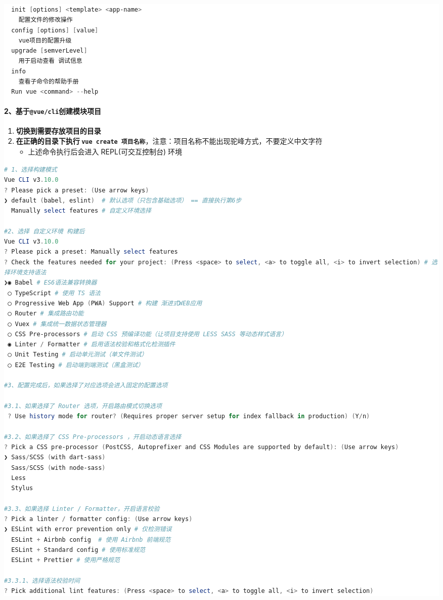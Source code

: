 ```powershell
  init [options] <template> <app-name>  
  	配置文件的修改操作
  config [options] [value]  
  	vue项目的配置升级
  upgrade [semverLevel]  
  	用于启动查看 调试信息
  info   
  	查看子命令的帮助手册
  Run vue <command> --help 
```



#### 2、基于`@vue/cli`创建模块项目

1. **切换到需要存放项目的目录**
2. **在正确的目录下执行 `vue create 项目名称`**，注意：项目名称不能出现驼峰方式，不要定义中文字符
   + 上述命令执行后会进入 REPL(可交互控制台) 环境

```powershell
# 1、选择构建模式
Vue CLI v3.10.0
? Please pick a preset: (Use arrow keys)
❯ default (babel, eslint)  # 默认选项（只包含基础选项） == 直接执行第6步
  Manually select features # 自定义环境选择
  
#2、选择 自定义环境 构建后
Vue CLI v3.10.0
? Please pick a preset: Manually select features
? Check the features needed for your project: (Press <space> to select, <a> to toggle all, <i> to invert selection) # 选择环境支持语法
❯◉ Babel # ES6语法兼容转换器
 ◯ TypeScript # 使用 TS 语法
 ◯ Progressive Web App (PWA) Support # 构建 渐进式WEB应用
 ◯ Router # 集成路由功能
 ◯ Vuex # 集成统一数据状态管理器
 ◯ CSS Pre-processors # 启动 CSS 预编译功能（让项目支持使用 LESS SASS 等动态样式语言）
 ◉ Linter / Formatter # 启用语法校验和格式化检测插件
 ◯ Unit Testing # 启动单元测试（单文件测试）
 ◯ E2E Testing # 启动端到端测试（黑盒测试）
 
#3、配置完成后，如果选择了对应选项会进入固定的配置选项

#3.1、如果选择了 Router 选项，开启路由模式切换选项
 ? Use history mode for router? (Requires proper server setup for index fallback in production) (Y/n) 
 
#3.2、如果选择了 CSS Pre-processors ，开启动态语言选择
? Pick a CSS pre-processor (PostCSS, Autoprefixer and CSS Modules are supported by default): (Use arrow keys)
❯ Sass/SCSS (with dart-sass) 
  Sass/SCSS (with node-sass) 
  Less 
  Stylus 
  
#3.3、如果选择 Linter / Formatter，开启语言校验
? Pick a linter / formatter config: (Use arrow keys)
❯ ESLint with error prevention only # 仅检测错误
  ESLint + Airbnb config  # 使用 Airbnb 前端规范
  ESLint + Standard config # 使用标准规范
  ESLint + Prettier # 使用严格规范
  
#3.3.1、选择语法校验时间
? Pick additional lint features: (Press <space> to select, <a> to toggle all, <i> to invert selection)
```